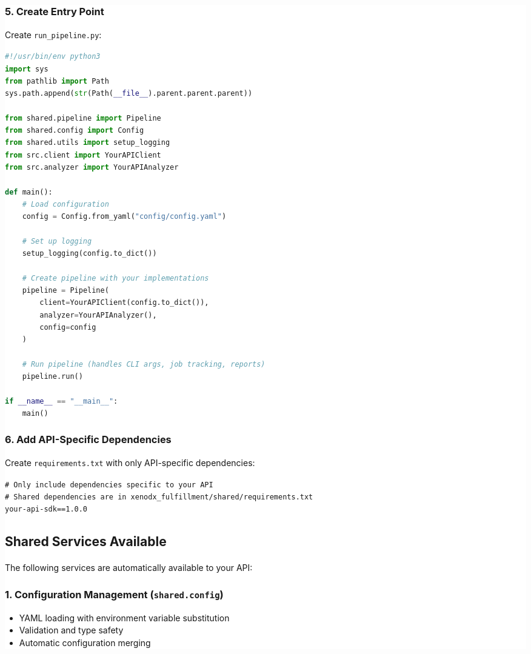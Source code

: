 ### 5. Create Entry Point

Create `run_pipeline.py`:

```python
#!/usr/bin/env python3
import sys
from pathlib import Path
sys.path.append(str(Path(__file__).parent.parent.parent))

from shared.pipeline import Pipeline
from shared.config import Config
from shared.utils import setup_logging
from src.client import YourAPIClient
from src.analyzer import YourAPIAnalyzer

def main():
    # Load configuration
    config = Config.from_yaml("config/config.yaml")
    
    # Set up logging
    setup_logging(config.to_dict())
    
    # Create pipeline with your implementations
    pipeline = Pipeline(
        client=YourAPIClient(config.to_dict()),
        analyzer=YourAPIAnalyzer(),
        config=config
    )
    
    # Run pipeline (handles CLI args, job tracking, reports)
    pipeline.run()

if __name__ == "__main__":
    main()
```

### 6. Add API-Specific Dependencies

Create `requirements.txt` with only API-specific dependencies:

```
# Only include dependencies specific to your API
# Shared dependencies are in xenodx_fulfillment/shared/requirements.txt
your-api-sdk==1.0.0
```

## Shared Services Available

The following services are automatically available to your API:

### 1. **Configuration Management** (`shared.config`)
- YAML loading with environment variable substitution
- Validation and type safety
- Automatic configuration merging
